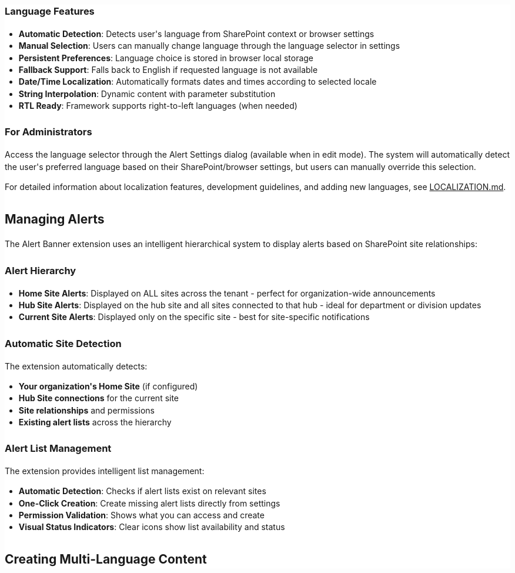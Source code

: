 ### Language Features

- **Automatic Detection**: Detects user's language from SharePoint context or browser settings
- **Manual Selection**: Users can manually change language through the language selector in settings
- **Persistent Preferences**: Language choice is stored in browser local storage
- **Fallback Support**: Falls back to English if requested language is not available
- **Date/Time Localization**: Automatically formats dates and times according to selected locale
- **String Interpolation**: Dynamic content with parameter substitution
- **RTL Ready**: Framework supports right-to-left languages (when needed)

### For Administrators

Access the language selector through the Alert Settings dialog (available when in edit mode). The system will automatically detect the user's preferred language based on their SharePoint/browser settings, but users can manually override this selection.

For detailed information about localization features, development guidelines, and adding new languages, see [LOCALIZATION.md](./LOCALIZATION.md).

## Managing Alerts

The Alert Banner extension uses an intelligent hierarchical system to display alerts based on SharePoint site relationships:

### Alert Hierarchy

- **Home Site Alerts**: Displayed on ALL sites across the tenant - perfect for organization-wide announcements
- **Hub Site Alerts**: Displayed on the hub site and all sites connected to that hub - ideal for department or division updates  
- **Current Site Alerts**: Displayed only on the specific site - best for site-specific notifications

### Automatic Site Detection

The extension automatically detects:
- **Your organization's Home Site** (if configured)
- **Hub Site connections** for the current site
- **Site relationships** and permissions
- **Existing alert lists** across the hierarchy

### Alert List Management

The extension provides intelligent list management:
- **Automatic Detection**: Checks if alert lists exist on relevant sites
- **One-Click Creation**: Create missing alert lists directly from settings
- **Permission Validation**: Shows what you can access and create
- **Visual Status Indicators**: Clear icons show list availability and status

## Creating Multi-Language Content
